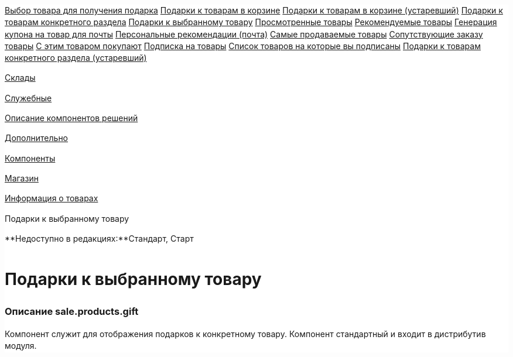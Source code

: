 [Выбор товара для получения подарка](/user_help/components/magazin/information_tovars/sale_gift_main_products.php)
[Подарки к товарам в корзине](/user_help/components/magazin/information_tovars/sale_products_gift_basket.php)
[Подарки к товарам в корзине (устаревший)](/user_help/components/magazin/information_tovars/sale_gift_basket.php)
[Подарки к товарам конкретного раздела](/user_help/components/magazin/information_tovars/sale_products_gift_section.php)
[Подарки к выбранному товару](/user_help/components/magazin/information_tovars/sale_products_gift.php)
[Просмотренные товары](/user_help/components/magazin/information_tovars/catalog_products_viewed.php)
[Рекомендуемые товары](/user_help/components/magazin/information_tovars/catalog_recommended_products.php)
[Генерация купона на товар для почты](/user_help/components/magazin/information_tovars/sale_discount_coupon_mail.php)
[Персональные рекомендации (почта)](/user_help/components/magazin/information_tovars/sale_bigdata_personal_mail.php)
[Самые продаваемые товары](/user_help/components/magazin/information_tovars/sale_bestsellers.php)
[Сопутствующие заказу товары](/user_help/components/magazin/information_tovars/sale_bigdata_followup_mail.php)
[С этим товаром покупают](/user_help/components/magazin/information_tovars/sale_recommended_products.php)
[Подписка на товары](/user_help/components/magazin/information_tovars/catalog_product_subscribe.php)
[Список товаров на которые вы подписаны](/user_help/components/magazin/information_tovars/catalog_product_subscribe_list.php)
[Подарки к товарам конкретного раздела (устаревший)](/user_help/components/magazin/information_tovars/sale_gift_section.php)

[Склады](/user_help/components/magazin/sklads/index.php)

[Служебные](/user_help/components/sluzhebnie/index.php)

[Описание компонентов решений](/user_help/description_decisions/index.php)

[Дополнительно](/user_help/additional/index.php)

[Компоненты](/user_help/components/index.php)

[Магазин](/user_help/components/magazin/index.php)

[Информация о товарах](/user_help/components/magazin/information_tovars/index.php)

Подарки к выбранному товару

**Недоступно в редакциях:**Стандарт, Старт

# Подарки к выбранному товару

### Описание **sale.products.gift**

Компонент служит для отображения подарков к конкретному товару. Компонент стандартный и входит в дистрибутив модуля.
